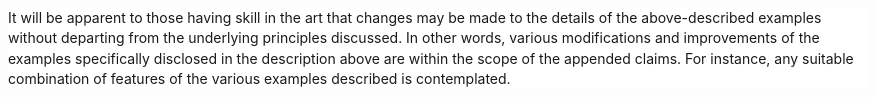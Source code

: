 It will be apparent to those having skill in the art that changes may be made to the details of the above-described examples without departing from the underlying principles discussed. In other words, various modifications and improvements of the examples specifically disclosed in the description above are within the scope of the appended claims. For instance, any suitable combination of features of the various examples described is contemplated.

